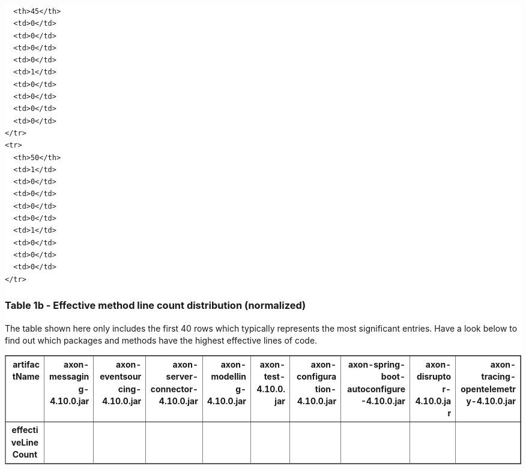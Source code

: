       <th>45</th>
      <td>0</td>
      <td>0</td>
      <td>0</td>
      <td>0</td>
      <td>1</td>
      <td>0</td>
      <td>0</td>
      <td>0</td>
      <td>0</td>
    </tr>
    <tr>
      <th>50</th>
      <td>1</td>
      <td>0</td>
      <td>0</td>
      <td>0</td>
      <td>0</td>
      <td>1</td>
      <td>0</td>
      <td>0</td>
      <td>0</td>
    </tr>
  </tbody>
</table>
</div>



### Table 1b - Effective method line count distribution (normalized)

The table shown here only includes the first 40 rows which typically represents the most significant entries.
Have a look below to find out which packages and methods have the highest effective lines of code.




<div>
<table border="1" class="dataframe">
  <thead>
    <tr style="text-align: right;">
      <th>artifactName</th>
      <th>axon-messaging-4.10.0.jar</th>
      <th>axon-eventsourcing-4.10.0.jar</th>
      <th>axon-server-connector-4.10.0.jar</th>
      <th>axon-modelling-4.10.0.jar</th>
      <th>axon-test-4.10.0.jar</th>
      <th>axon-configuration-4.10.0.jar</th>
      <th>axon-spring-boot-autoconfigure-4.10.0.jar</th>
      <th>axon-disruptor-4.10.0.jar</th>
      <th>axon-tracing-opentelemetry-4.10.0.jar</th>
    </tr>
    <tr>
      <th>effectiveLineCount</th>
      <th></th>
      <th></th>
      <th></th>
      <th></th>
      <th></th>
      <th></th>
      <th></th>
      <th></th>
      <th></th>
    </tr>